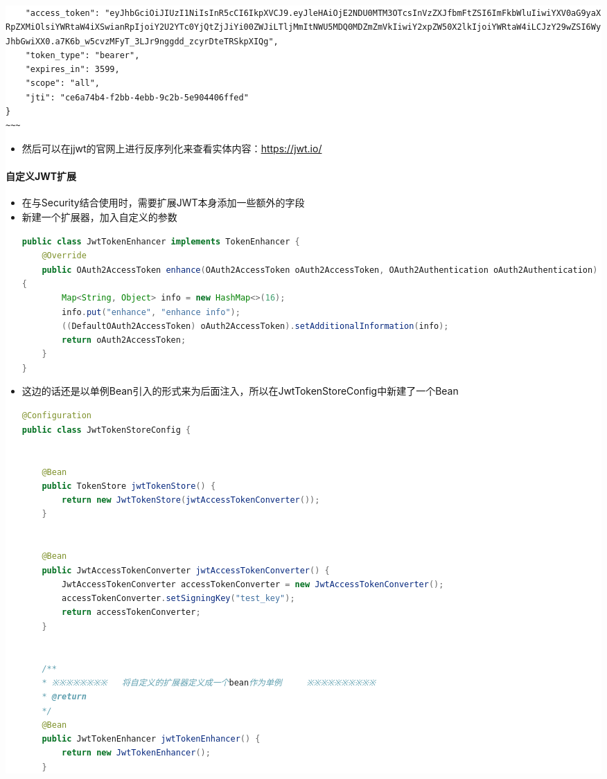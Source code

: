         "access_token": "eyJhbGciOiJIUzI1NiIsInR5cCI6IkpXVCJ9.eyJleHAiOjE2NDU0MTM3OTcsInVzZXJfbmFtZSI6ImFkbWluIiwiYXV0aG9yaXRpZXMiOlsiYWRtaW4iXSwianRpIjoiY2U2YTc0YjQtZjJiYi00ZWJiLTljMmItNWU5MDQ0MDZmZmVkIiwiY2xpZW50X2lkIjoiYWRtaW4iLCJzY29wZSI6WyJhbGwiXX0.a7K6b_w5cvzMFyT_3LJr9nggdd_zcyrDteTRSkpXIQg",
        "token_type": "bearer",
        "expires_in": 3599,
        "scope": "all",
        "jti": "ce6a74b4-f2bb-4ebb-9c2b-5e904406ffed"
    }
    ~~~
* 然后可以在jjwt的官网上进行反序列化来查看实体内容：https://jwt.io/

#### 自定义JWT扩展
* 在与Security结合使用时，需要扩展JWT本身添加一些额外的字段
* 新建一个扩展器，加入自定义的参数
    ~~~java
    public class JwtTokenEnhancer implements TokenEnhancer {
        @Override
        public OAuth2AccessToken enhance(OAuth2AccessToken oAuth2AccessToken, OAuth2Authentication oAuth2Authentication) {
            Map<String, Object> info = new HashMap<>(16);
            info.put("enhance", "enhance info");
            ((DefaultOAuth2AccessToken) oAuth2AccessToken).setAdditionalInformation(info);
            return oAuth2AccessToken;
        }
    }
    ~~~
* 这边的话还是以单例Bean引入的形式来为后面注入，所以在JwtTokenStoreConfig中新建了一个Bean
    ~~~java
    @Configuration
    public class JwtTokenStoreConfig {


        @Bean
        public TokenStore jwtTokenStore() {
            return new JwtTokenStore(jwtAccessTokenConverter());
        }


        @Bean
        public JwtAccessTokenConverter jwtAccessTokenConverter() {
            JwtAccessTokenConverter accessTokenConverter = new JwtAccessTokenConverter();
            accessTokenConverter.setSigningKey("test_key");
            return accessTokenConverter;
        }


        /**
        * ※※※※※※※※   将自定义的扩展器定义成一个bean作为单例     ※※※※※※※※※※
        * @return
        */
        @Bean
        public JwtTokenEnhancer jwtTokenEnhancer() {
            return new JwtTokenEnhancer();
        }
